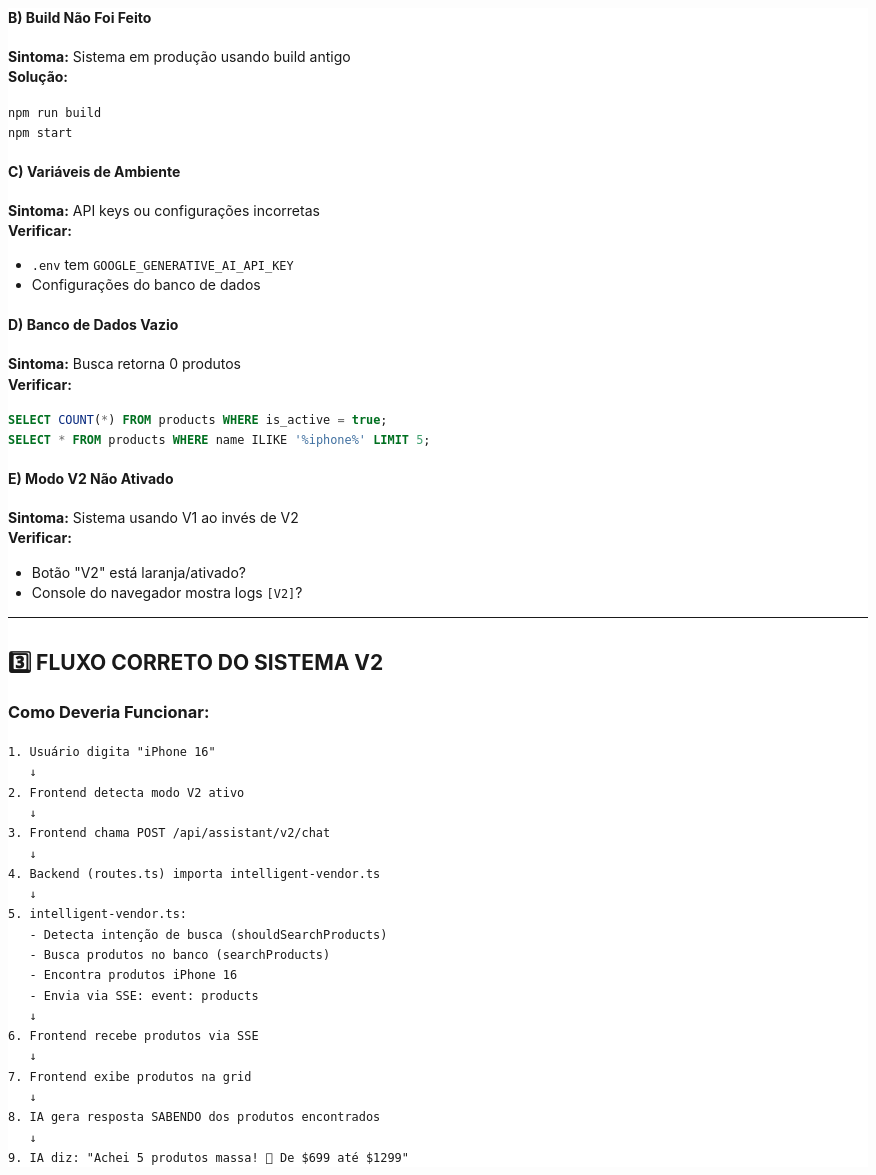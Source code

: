#### **B) Build Não Foi Feito**
**Sintoma:** Sistema em produção usando build antigo  
**Solução:**
```bash
npm run build
npm start
```

#### **C) Variáveis de Ambiente**
**Sintoma:** API keys ou configurações incorretas  
**Verificar:**
- `.env` tem `GOOGLE_GENERATIVE_AI_API_KEY`
- Configurações do banco de dados

#### **D) Banco de Dados Vazio**
**Sintoma:** Busca retorna 0 produtos  
**Verificar:**
```sql
SELECT COUNT(*) FROM products WHERE is_active = true;
SELECT * FROM products WHERE name ILIKE '%iphone%' LIMIT 5;
```

#### **E) Modo V2 Não Ativado**
**Sintoma:** Sistema usando V1 ao invés de V2  
**Verificar:**
- Botão "V2" está laranja/ativado?
- Console do navegador mostra logs `[V2]`?

---

## 3️⃣ FLUXO CORRETO DO SISTEMA V2

### Como Deveria Funcionar:

```
1. Usuário digita "iPhone 16"
   ↓
2. Frontend detecta modo V2 ativo
   ↓
3. Frontend chama POST /api/assistant/v2/chat
   ↓
4. Backend (routes.ts) importa intelligent-vendor.ts
   ↓
5. intelligent-vendor.ts:
   - Detecta intenção de busca (shouldSearchProducts)
   - Busca produtos no banco (searchProducts)
   - Encontra produtos iPhone 16
   - Envia via SSE: event: products
   ↓
6. Frontend recebe produtos via SSE
   ↓
7. Frontend exibe produtos na grid
   ↓
8. IA gera resposta SABENDO dos produtos encontrados
   ↓
9. IA diz: "Achei 5 produtos massa! 🎯 De $699 até $1299"
```
